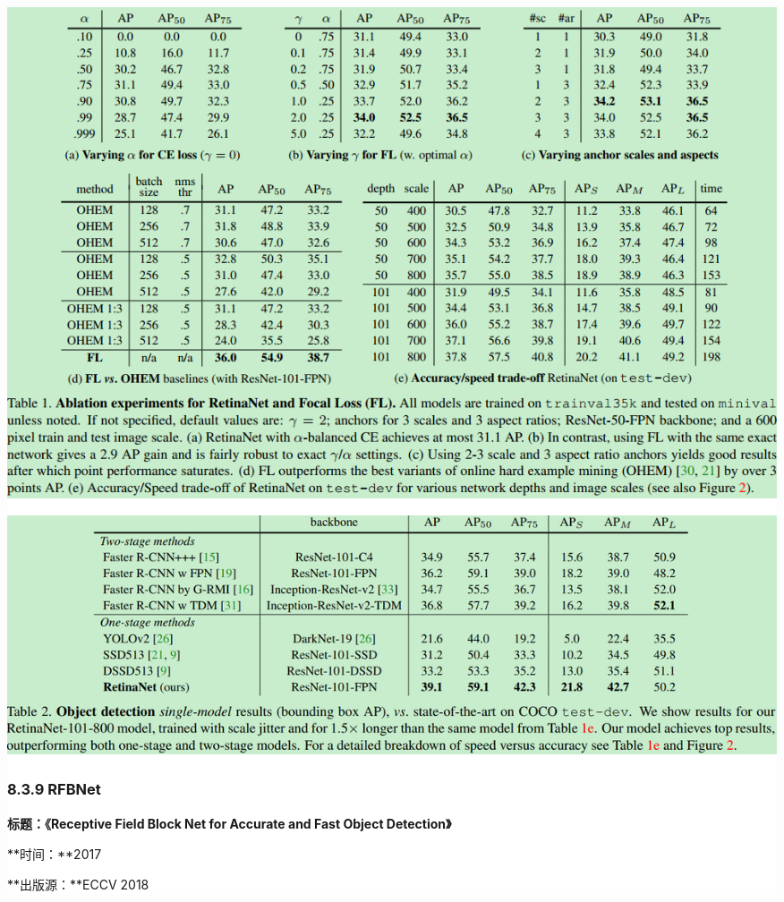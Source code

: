 ![](./img/ch8/RetinaNet-13.png)

![](./img/ch8/RetinaNet-14.png)

### 8.3.9 RFBNet

**标题：《Receptive Field Block Net for Accurate and Fast Object Detection》**

**时间：**2017

**出版源：**ECCV 2018
